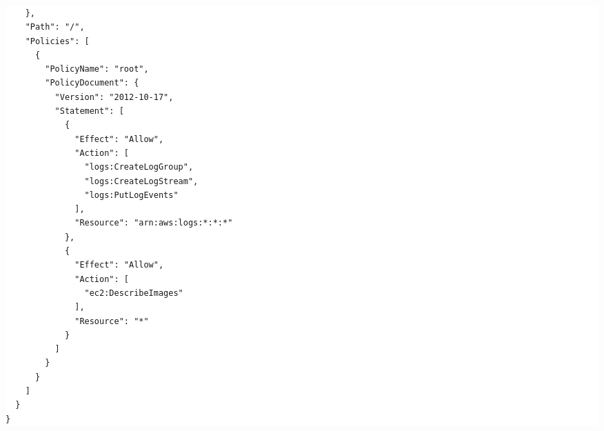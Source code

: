 ```
    },
    "Path": "/",
    "Policies": [
      {
        "PolicyName": "root",
        "PolicyDocument": {
          "Version": "2012-10-17",
          "Statement": [
            {
              "Effect": "Allow",
              "Action": [
                "logs:CreateLogGroup",
                "logs:CreateLogStream",
                "logs:PutLogEvents"
              ],
              "Resource": "arn:aws:logs:*:*:*"
            },
            {
              "Effect": "Allow",
              "Action": [
                "ec2:DescribeImages"
              ],
              "Resource": "*"
            }
          ]
        }
      }
    ]
  }
}
```
